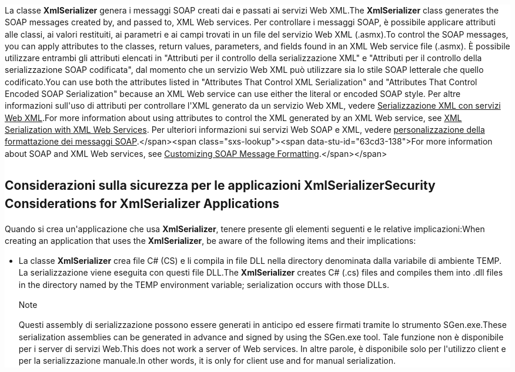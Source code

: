  <span data-ttu-id="63cd3-134">La classe **XmlSerializer** genera i messaggi SOAP creati dai e passati ai servizi Web XML.</span><span class="sxs-lookup"><span data-stu-id="63cd3-134">The **XmlSerializer** class generates the SOAP messages created by, and passed to, XML Web services.</span></span> <span data-ttu-id="63cd3-135">Per controllare i messaggi SOAP, è possibile applicare attributi alle classi, ai valori restituiti, ai parametri e ai campi trovati in un file del servizio Web XML (.asmx).</span><span class="sxs-lookup"><span data-stu-id="63cd3-135">To control the SOAP messages, you can apply attributes to the classes, return values, parameters, and fields found in an XML Web service file (.asmx).</span></span> <span data-ttu-id="63cd3-136">È possibile utilizzare entrambi gli attributi elencati in "Attributi per il controllo della serializzazione XML" e "Attributi per il controllo della serializzazione SOAP codificata", dal momento che un servizio Web XML può utilizzare sia lo stile SOAP letterale che quello codificato.</span><span class="sxs-lookup"><span data-stu-id="63cd3-136">You can use both the attributes listed in "Attributes That Control XML Serialization" and "Attributes That Control Encoded SOAP Serialization" because an XML Web service can use either the literal or encoded SOAP style.</span></span> <span data-ttu-id="63cd3-137">Per altre informazioni sull'uso di attributi per controllare l'XML generato da un servizio Web XML, vedere [Serializzazione XML con servizi Web XML](xml-serialization-with-xml-web-services.md).</span><span class="sxs-lookup"><span data-stu-id="63cd3-137">For more information about using attributes to control the XML generated by an XML Web service, see [XML Serialization with XML Web Services](xml-serialization-with-xml-web-services.md).</span></span> <span data-ttu-id="63cd3-138">Per ulteriori informazioni sui servizi Web SOAP e XML, vedere [personalizzazione della formattazione dei messaggi SOAP](https://docs.microsoft.com/previous-versions/dotnet/netframework-4.0/dkwy2d72(v=vs.100)).</span><span class="sxs-lookup"><span data-stu-id="63cd3-138">For more information about SOAP and XML Web services, see [Customizing SOAP Message Formatting](https://docs.microsoft.com/previous-versions/dotnet/netframework-4.0/dkwy2d72(v=vs.100)).</span></span>

## <a name="security-considerations-for-xmlserializer-applications"></a><span data-ttu-id="63cd3-139">Considerazioni sulla sicurezza per le applicazioni XmlSerializer</span><span class="sxs-lookup"><span data-stu-id="63cd3-139">Security Considerations for XmlSerializer Applications</span></span>

<span data-ttu-id="63cd3-140">Quando si crea un'applicazione che usa **XmlSerializer**, tenere presente gli elementi seguenti e le relative implicazioni:</span><span class="sxs-lookup"><span data-stu-id="63cd3-140">When creating an application that uses the **XmlSerializer**, be aware of the following items and their implications:</span></span>

- <span data-ttu-id="63cd3-141">La classe **XmlSerializer** crea file C# (CS) e li compila in file DLL nella directory denominata dalla variabile di ambiente TEMP. La serializzazione viene eseguita con questi file DLL.</span><span class="sxs-lookup"><span data-stu-id="63cd3-141">The **XmlSerializer** creates C# (.cs) files and compiles them into .dll files in the directory named by the TEMP environment variable; serialization occurs with those DLLs.</span></span>

  > [!NOTE]
  > <span data-ttu-id="63cd3-142">Questi assembly di serializzazione possono essere generati in anticipo ed essere firmati tramite lo strumento SGen.exe.</span><span class="sxs-lookup"><span data-stu-id="63cd3-142">These serialization assemblies can be generated in advance and signed by using the SGen.exe tool.</span></span> <span data-ttu-id="63cd3-143">Tale funzione non è disponibile per i server di servizi Web.</span><span class="sxs-lookup"><span data-stu-id="63cd3-143">This does not work a server of Web services.</span></span> <span data-ttu-id="63cd3-144">In altre parole, è disponibile solo per l'utilizzo client e per la serializzazione manuale.</span><span class="sxs-lookup"><span data-stu-id="63cd3-144">In other words, it is only for client use and for manual serialization.</span></span>

